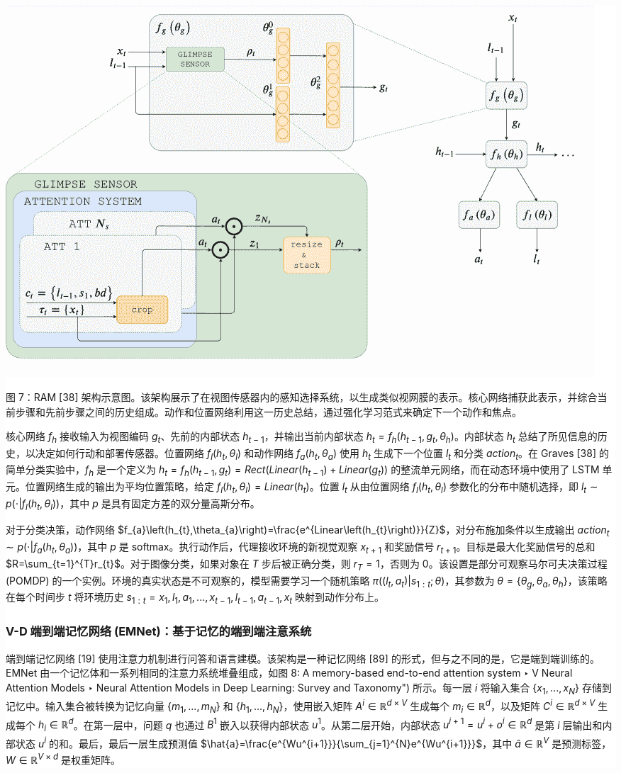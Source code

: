 ![参见标题](img/dd713e79887fd485e0c38e9313466a95.png)

图 7：RAM [38] 架构示意图。该架构展示了在视图传感器内的感知选择系统，以生成类似视网膜的表示。核心网络捕获此表示，并综合当前步骤和先前步骤之间的历史组成。动作和位置网络利用这一历史总结，通过强化学习范式来确定下一个动作和焦点。

核心网络 $f_{h}$ 接收输入为视图编码 $g_{t}$、先前的内部状态 $h_{t-1}$，并输出当前内部状态 $h_{t}=f_{h}\left(h_{t-1},g_{t},\theta_{h}\right)$。内部状态 $h_{t}$ 总结了所见信息的历史，以决定如何行动和部署传感器。位置网络 $f_{l}\left(h_{t},\theta_{l}\right)$ 和动作网络 $f_{a}\left(h_{t},\theta_{a}\right)$ 使用 $h_{t}$ 生成下一个位置 $l_{t}$ 和分类 $action_{t}$。在 Graves [38] 的简单分类实验中，$f_{h}$ 是一个定义为 $h_{t}=f_{h}\left(h_{t-1},g_{t}\right)=Rect\left(Linear\left(h_{t-1}\right)+Linear\left(g_{t}\right)\right)$ 的整流单元网络，而在动态环境中使用了 LSTM 单元。位置网络生成的输出为平均位置策略，给定 $f_{l}\left(h_{t},\theta_{l}\right)=Linear(h_{t})$。位置 $l_{t}$ 从由位置网络 $f_{l}(h_{t},\theta_{l})$ 参数化的分布中随机选择，即 $l_{t}\sim p(\cdot|f_{l}(h_{t},\theta_{l}))$，其中 $p$ 是具有固定方差的双分量高斯分布。

对于分类决策，动作网络 $f_{a}\left(h_{t},\theta_{a}\right)=\frac{e^{Linear\left(h_{t}\right)}}{Z}$，对分布施加条件以生成输出 $action_{t}\sim p\left(\cdot|f_{a}\left(h_{t},\theta_{a}\right)\right)$，其中 $p$ 是 softmax。执行动作后，代理接收环境的新视觉观察 $x_{t+1}$ 和奖励信号 $r_{t+1}$。目标是最大化奖励信号的总和 $R=\sum_{t=1}^{T}r_{t}$。对于图像分类，如果对象在 $T$ 步后被正确分类，则 $r_{T}=1$，否则为 $0$。该设置是部分可观察马尔可夫决策过程 (POMDP) 的一个实例。环境的真实状态是不可观察的，模型需要学习一个随机策略 $\pi\left(\left(l_{t},a_{t}\right)|s_{1:t};\theta\right)$，其参数为 $\theta=\left\{\theta_{g},\theta_{a},\theta_{h}\right\}$，该策略在每个时间步 $t$ 将环境历史 $s_{1:t}=x_{1},l_{1},a_{1},...,x_{t−1},l_{t−1},a_{t−1},x_{t}$ 映射到动作分布上。

### V-D 端到端记忆网络 (EMNet)：基于记忆的端到端注意系统

端到端记忆网络 [19] 使用注意力机制进行问答和语言建模。该架构是一种记忆网络 [89] 的形式，但与之不同的是，它是端到端训练的。EMNet 由一个记忆体和一系列相同的注意力系统堆叠组成，如图 8: A memory-based end-to-end attention system ‣ V Neural Attention Models ‣ Neural Attention Models in Deep Learning: Survey and Taxonomy") 所示。每一层 $i$ 将输入集合 $\left\{x_{1},...,x_{N}\right\}$ 存储到记忆中。输入集合被转换为记忆向量 $\left\{m_{1},...,m_{N}\right\}$ 和 $\left\{h_{1},...,h_{N}\right\}$，使用嵌入矩阵 $A^{i}\in\mathbb{R}^{d\times V}$ 生成每个 $m_{i}\in\mathbb{R}^{d}$，以及矩阵 $C^{i}\in\mathbb{R}^{d\times V}$ 生成每个 $h_{i}\in\mathbb{R}^{d}$。在第一层中，问题 $q$ 也通过 $B^{1}$ 嵌入以获得内部状态 $u^{1}$。从第二层开始，内部状态 $u^{i+1}=u^{i}+o^{i}\in\mathbb{R}^{d}$ 是第 $i$ 层输出和内部状态 $u^{i}$ 的和。最后，最后一层生成预测值 $\hat{a}=\frac{e^{Wu^{i+1}}}{\sum_{j=1}^{N}e^{Wu^{i+1}}}$，其中 $\hat{a}\in\mathbb{R}^{V}$ 是预测标签，$W\in\mathbb{R}^{V\times d}$ 是权重矩阵。
